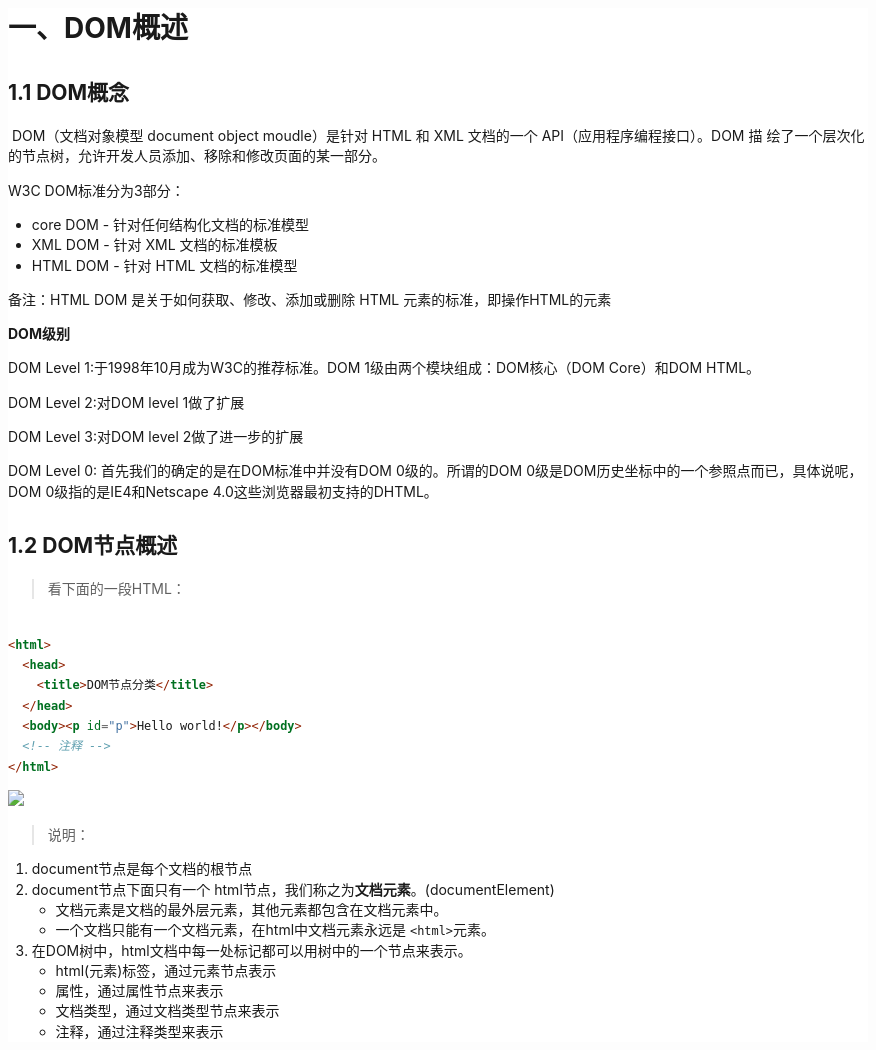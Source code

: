 # 一、DOM概述

## 1.1	DOM概念
​	DOM（文档对象模型 document object moudle）是针对 HTML 和 XML 文档的一个 API（应用程序编程接口）。DOM 描
绘了一个层次化的节点树，允许开发人员添加、移除和修改页面的某一部分。

W3C DOM标准分为3部分：	

- core DOM - 针对任何结构化文档的标准模型
- XML DOM - 针对 XML 文档的标准模板
- HTML DOM - 针对 HTML 文档的标准模型

备注：HTML DOM 是关于如何获取、修改、添加或删除 HTML 元素的标准，即操作HTML的元素



**DOM级别**

DOM Level 1:于1998年10月成为W3C的推荐标准。DOM 1级由两个模块组成：DOM核心（DOM Core）和DOM HTML。

DOM Level 2:对DOM level 1做了扩展

DOM Level 3:对DOM level 2做了进一步的扩展

DOM Level 0: 首先我们的确定的是在DOM标准中并没有DOM 0级的。所谓的DOM 0级是DOM历史坐标中的一个参照点而已，具体说呢，DOM 0级指的是IE4和Netscape 4.0这些浏览器最初支持的DHTML。



## 1.2	DOM节点概述

> 看下面的一段HTML：

```html

<html>
  <head>
  	<title>DOM节点分类</title>
  </head>
  <body><p id="p">Hello world!</p></body>
  <!-- 注释 -->
</html>
```

![](http://o7cqr8cfk.bkt.clouddn.com/16-11-6/6815318.jpg)

> 说明：

1. document节点是每个文档的根节点
2. document节点下面只有一个 html节点，我们称之为**文档元素**。(documentElement)
   - 文档元素是文档的最外层元素，其他元素都包含在文档元素中。
   - 一个文档只能有一个文档元素，在html中文档元素永远是 `<html>`元素。
3. 在DOM树中，html文档中每一处标记都可以用树中的一个节点来表示。
   - html(元素)标签，通过元素节点表示
   - 属性，通过属性节点来表示
   - 文档类型，通过文档类型节点来表示
   - 注释，通过注释类型来表示

